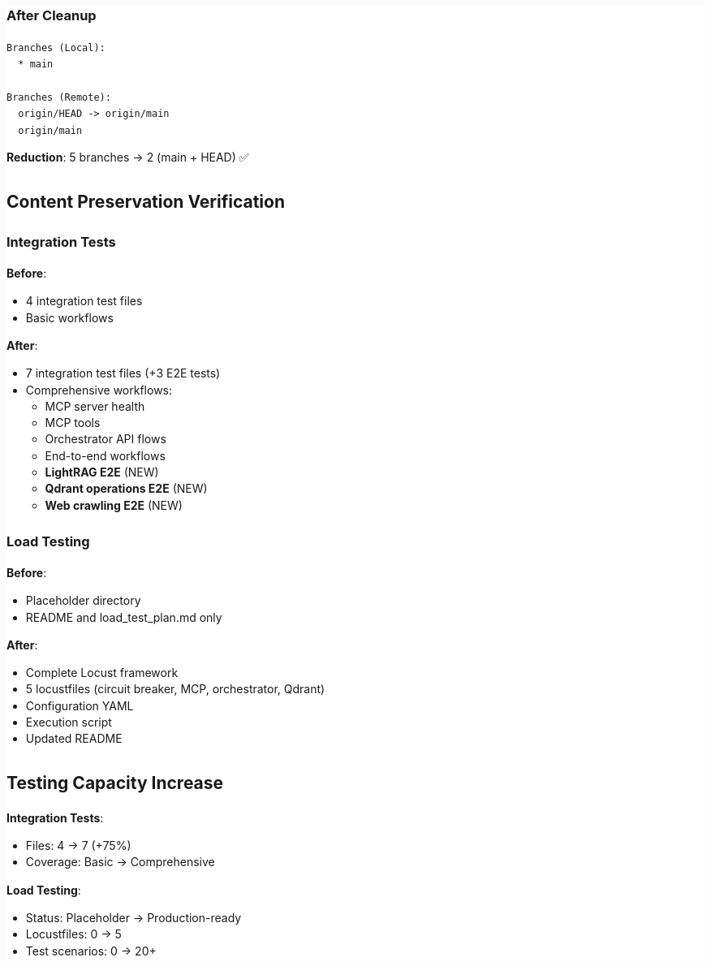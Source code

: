 
### After Cleanup
```
Branches (Local):
  * main

Branches (Remote):
  origin/HEAD -> origin/main
  origin/main
```

**Reduction**: 5 branches → 2 (main + HEAD) ✅

## Content Preservation Verification

### Integration Tests
**Before**:
- 4 integration test files
- Basic workflows

**After**:
- 7 integration test files (+3 E2E tests)
- Comprehensive workflows:
  - MCP server health
  - MCP tools
  - Orchestrator API flows
  - End-to-end workflows
  - **LightRAG E2E** (NEW)
  - **Qdrant operations E2E** (NEW)
  - **Web crawling E2E** (NEW)

### Load Testing
**Before**:
- Placeholder directory
- README and load_test_plan.md only

**After**:
- Complete Locust framework
- 5 locustfiles (circuit breaker, MCP, orchestrator, Qdrant)
- Configuration YAML
- Execution script
- Updated README

## Testing Capacity Increase

**Integration Tests**:
- Files: 4 → 7 (+75%)
- Coverage: Basic → Comprehensive

**Load Testing**:
- Status: Placeholder → Production-ready
- Locustfiles: 0 → 5
- Test scenarios: 0 → 20+
